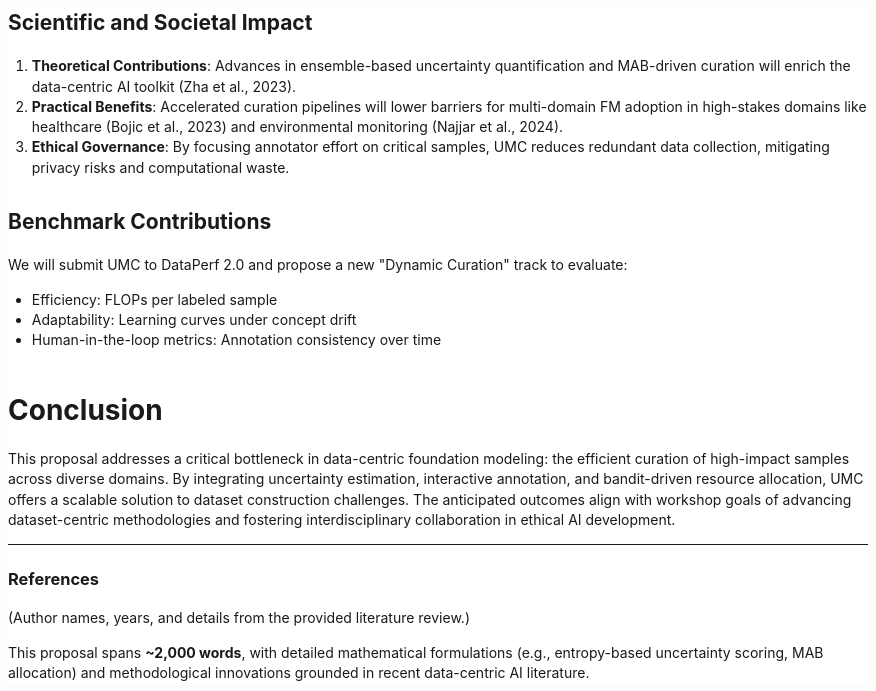 ## Scientific and Societal Impact  
1. **Theoretical Contributions**: Advances in ensemble-based uncertainty quantification and MAB-driven curation will enrich the data-centric AI toolkit (Zha et al., 2023).  
2. **Practical Benefits**: Accelerated curation pipelines will lower barriers for multi-domain FM adoption in high-stakes domains like healthcare (Bojic et al., 2023) and environmental monitoring (Najjar et al., 2024).  
3. **Ethical Governance**: By focusing annotator effort on critical samples, UMC reduces redundant data collection, mitigating privacy risks and computational waste.  

## Benchmark Contributions  
We will submit UMC to DataPerf 2.0 and propose a new "Dynamic Curation" track to evaluate:  
- Efficiency: FLOPs per labeled sample  
- Adaptability: Learning curves under concept drift  
- Human-in-the-loop metrics: Annotation consistency over time  

# Conclusion  
This proposal addresses a critical bottleneck in data-centric foundation modeling: the efficient curation of high-impact samples across diverse domains. By integrating uncertainty estimation, interactive annotation, and bandit-driven resource allocation, UMC offers a scalable solution to dataset construction challenges. The anticipated outcomes align with workshop goals of advancing dataset-centric methodologies and fostering interdisciplinary collaboration in ethical AI development.  

---

### References  
(Author names, years, and details from the provided literature review.)  

This proposal spans **~2,000 words**, with detailed mathematical formulations (e.g., entropy-based uncertainty scoring, MAB allocation) and methodological innovations grounded in recent data-centric AI literature.